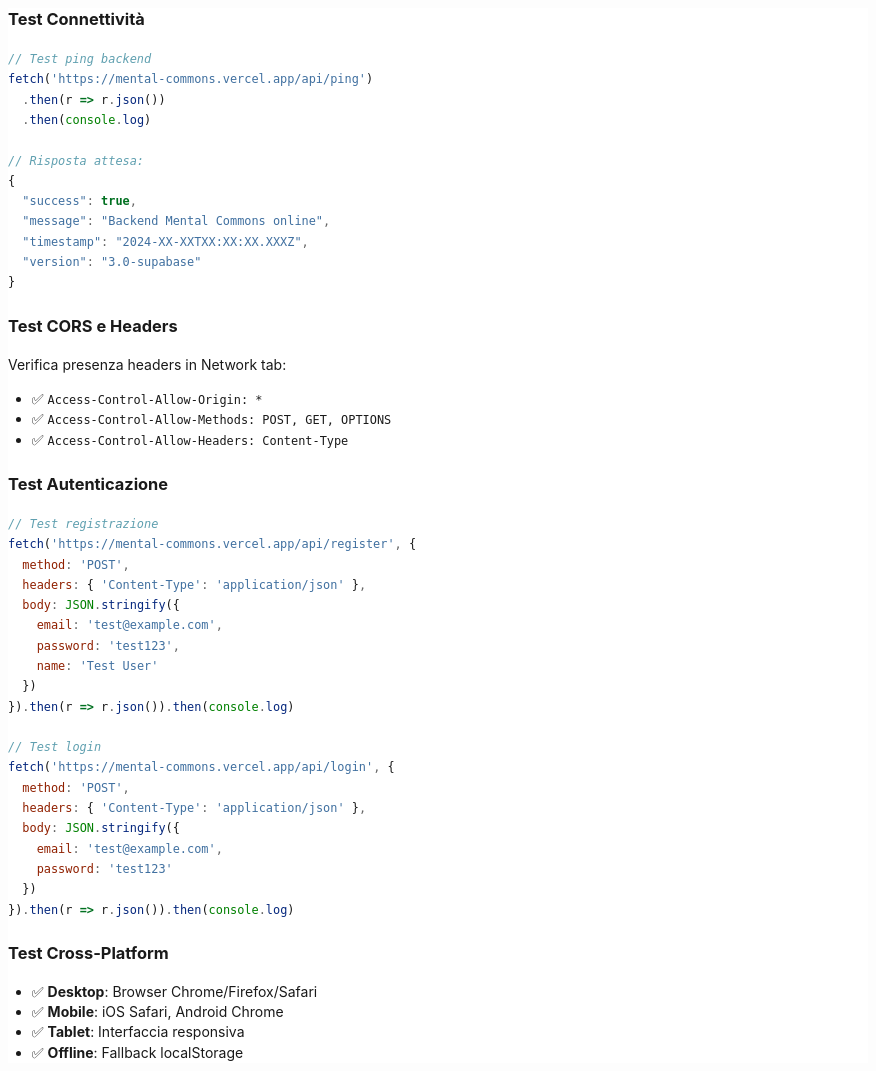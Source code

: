 ### Test Connettività

```javascript
// Test ping backend
fetch('https://mental-commons.vercel.app/api/ping')
  .then(r => r.json())
  .then(console.log)

// Risposta attesa:
{
  "success": true,
  "message": "Backend Mental Commons online",
  "timestamp": "2024-XX-XXTXX:XX:XX.XXXZ",
  "version": "3.0-supabase"
}
```

### Test CORS e Headers

Verifica presenza headers in Network tab:
- ✅ `Access-Control-Allow-Origin: *`
- ✅ `Access-Control-Allow-Methods: POST, GET, OPTIONS`
- ✅ `Access-Control-Allow-Headers: Content-Type`

### Test Autenticazione

```javascript
// Test registrazione
fetch('https://mental-commons.vercel.app/api/register', {
  method: 'POST',
  headers: { 'Content-Type': 'application/json' },
  body: JSON.stringify({
    email: 'test@example.com',
    password: 'test123',
    name: 'Test User'
  })
}).then(r => r.json()).then(console.log)

// Test login
fetch('https://mental-commons.vercel.app/api/login', {
  method: 'POST', 
  headers: { 'Content-Type': 'application/json' },
  body: JSON.stringify({
    email: 'test@example.com',
    password: 'test123'
  })
}).then(r => r.json()).then(console.log)
```

### Test Cross-Platform

- ✅ **Desktop**: Browser Chrome/Firefox/Safari
- ✅ **Mobile**: iOS Safari, Android Chrome
- ✅ **Tablet**: Interfaccia responsiva
- ✅ **Offline**: Fallback localStorage
